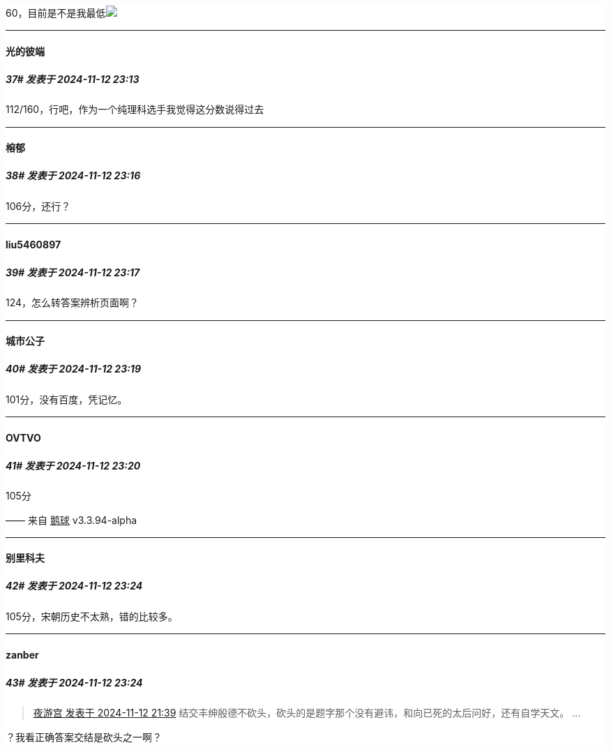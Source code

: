60，目前是不是我最低<img src="https://static.saraba1st.com/image/smiley/face2017/149.png" referrerpolicy="no-referrer">

*****

####  光的彼端  
##### 37#       发表于 2024-11-12 23:13

112/160，行吧，作为一个纯理科选手我觉得这分数说得过去

*****

####  榕郁  
##### 38#       发表于 2024-11-12 23:16

106分，还行？

*****

####  liu5460897  
##### 39#       发表于 2024-11-12 23:17

124，怎么转答案辨析页面啊？

*****

####  城市公子  
##### 40#       发表于 2024-11-12 23:19

101分，没有百度，凭记忆。


*****

####  OVTVO  
##### 41#       发表于 2024-11-12 23:20

105分

—— 来自 [鹅球](https://www.pgyer.com/xfPejhuq) v3.3.94-alpha

*****

####  别里科夫  
##### 42#       发表于 2024-11-12 23:24

105分，宋朝历史不太熟，错的比较多。


*****

####  zanber  
##### 43#       发表于 2024-11-12 23:24

<blockquote><a href="httphttps://bbs.saraba1st.com/2b/forum.php?mod=redirect&amp;goto=findpost&amp;pid=66683005&amp;ptid=2206653" target="_blank">夜游宫 发表于 2024-11-12 21:39</a>
结交丰绅殷德不砍头，砍头的是题字那个没有避讳，和向已死的太后问好，还有自学天文。 ...</blockquote>
？我看正确答案交结是砍头之一啊？
